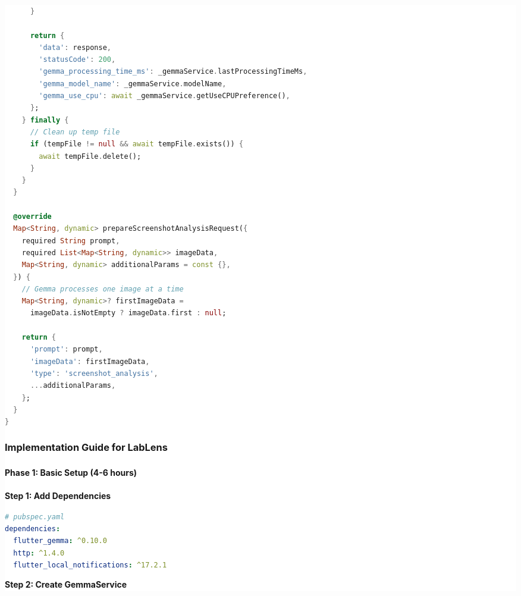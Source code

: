 ```dart
      }
      
      return {
        'data': response,
        'statusCode': 200,
        'gemma_processing_time_ms': _gemmaService.lastProcessingTimeMs,
        'gemma_model_name': _gemmaService.modelName,
        'gemma_use_cpu': await _gemmaService.getUseCPUPreference(),
      };
    } finally {
      // Clean up temp file
      if (tempFile != null && await tempFile.exists()) {
        await tempFile.delete();
      }
    }
  }
  
  @override
  Map<String, dynamic> prepareScreenshotAnalysisRequest({
    required String prompt,
    required List<Map<String, dynamic>> imageData,
    Map<String, dynamic> additionalParams = const {},
  }) {
    // Gemma processes one image at a time
    Map<String, dynamic>? firstImageData = 
      imageData.isNotEmpty ? imageData.first : null;
    
    return {
      'prompt': prompt,
      'imageData': firstImageData,
      'type': 'screenshot_analysis',
      ...additionalParams,
    };
  }
}
```

### Implementation Guide for LabLens

#### Phase 1: Basic Setup (4-6 hours)

**Step 1: Add Dependencies**

```yaml
# pubspec.yaml
dependencies:
  flutter_gemma: ^0.10.0
  http: ^1.4.0
  flutter_local_notifications: ^17.2.1
```

**Step 2: Create GemmaService**

